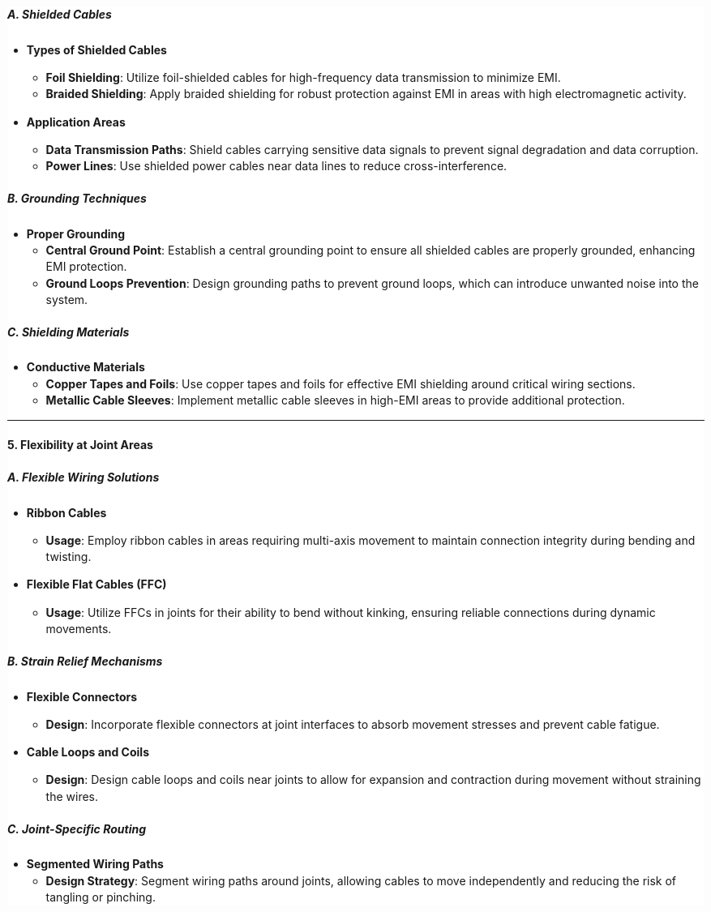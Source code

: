 ##### **A. Shielded Cables**

- **Types of Shielded Cables**
  - **Foil Shielding**: Utilize foil-shielded cables for high-frequency data transmission to minimize EMI.
  - **Braided Shielding**: Apply braided shielding for robust protection against EMI in areas with high electromagnetic activity.

- **Application Areas**
  - **Data Transmission Paths**: Shield cables carrying sensitive data signals to prevent signal degradation and data corruption.
  - **Power Lines**: Use shielded power cables near data lines to reduce cross-interference.

##### **B. Grounding Techniques**

- **Proper Grounding**
  - **Central Ground Point**: Establish a central grounding point to ensure all shielded cables are properly grounded, enhancing EMI protection.
  - **Ground Loops Prevention**: Design grounding paths to prevent ground loops, which can introduce unwanted noise into the system.

##### **C. Shielding Materials**

- **Conductive Materials**
  - **Copper Tapes and Foils**: Use copper tapes and foils for effective EMI shielding around critical wiring sections.
  - **Metallic Cable Sleeves**: Implement metallic cable sleeves in high-EMI areas to provide additional protection.

---

#### **5. Flexibility at Joint Areas**

##### **A. Flexible Wiring Solutions**

- **Ribbon Cables**
  - **Usage**: Employ ribbon cables in areas requiring multi-axis movement to maintain connection integrity during bending and twisting.
  
- **Flexible Flat Cables (FFC)**
  - **Usage**: Utilize FFCs in joints for their ability to bend without kinking, ensuring reliable connections during dynamic movements.

##### **B. Strain Relief Mechanisms**

- **Flexible Connectors**
  - **Design**: Incorporate flexible connectors at joint interfaces to absorb movement stresses and prevent cable fatigue.
  
- **Cable Loops and Coils**
  - **Design**: Design cable loops and coils near joints to allow for expansion and contraction during movement without straining the wires.

##### **C. Joint-Specific Routing**

- **Segmented Wiring Paths**
  - **Design Strategy**: Segment wiring paths around joints, allowing cables to move independently and reducing the risk of tangling or pinching.
  